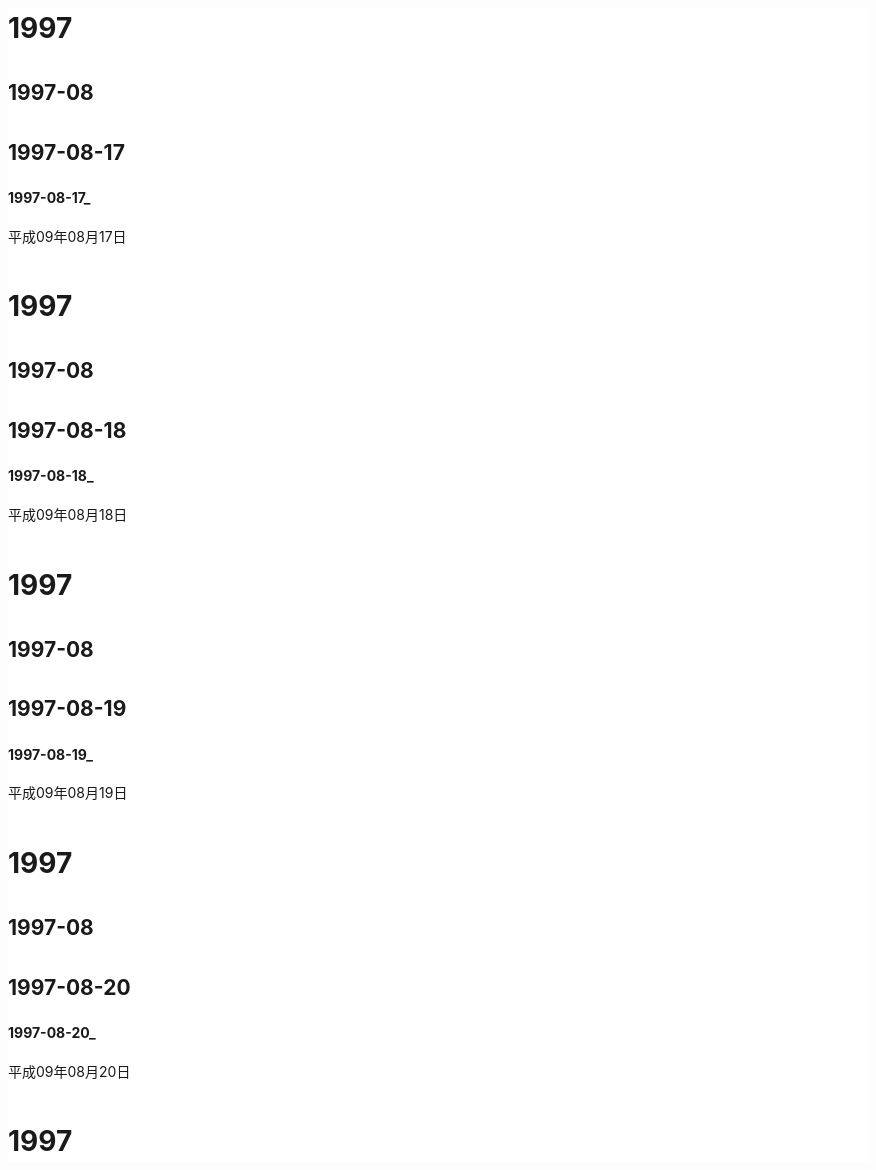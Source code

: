 
# 1997

## 1997-08

## 1997-08-17

#### 1997-08-17_

平成09年08月17日


# 1997

## 1997-08

## 1997-08-18

#### 1997-08-18_

平成09年08月18日


# 1997

## 1997-08

## 1997-08-19

#### 1997-08-19_

平成09年08月19日


# 1997

## 1997-08

## 1997-08-20

#### 1997-08-20_

平成09年08月20日


# 1997
